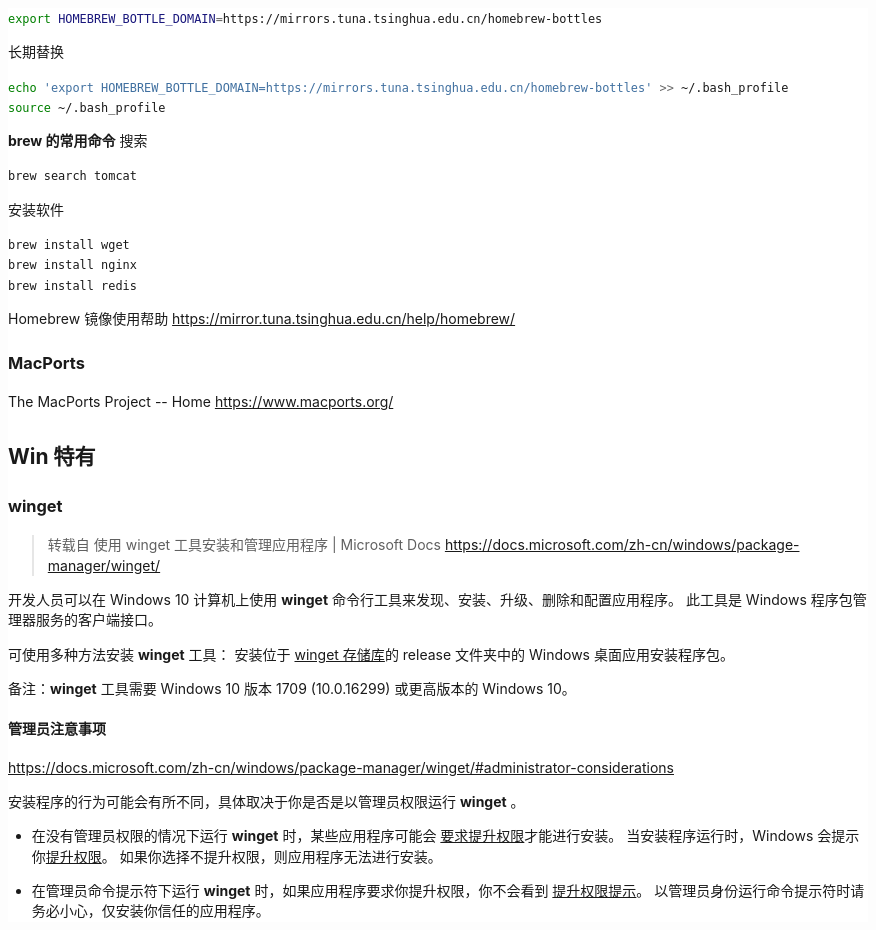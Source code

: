 ```sh
export HOMEBREW_BOTTLE_DOMAIN=https://mirrors.tuna.tsinghua.edu.cn/homebrew-bottles
```

长期替换

```sh
echo 'export HOMEBREW_BOTTLE_DOMAIN=https://mirrors.tuna.tsinghua.edu.cn/homebrew-bottles' >> ~/.bash_profile
source ~/.bash_profile
```

**brew 的常用命令**
搜索

```sh
brew search tomcat
```

安装软件

```sh
brew install wget
brew install nginx
brew install redis
```

Homebrew 镜像使用帮助 <https://mirror.tuna.tsinghua.edu.cn/help/homebrew/>

### MacPorts

The MacPorts Project -- Home
<https://www.macports.org/>

## Win 特有

### winget

> 转载自 使用 winget 工具安装和管理应用程序 | Microsoft Docs
<https://docs.microsoft.com/zh-cn/windows/package-manager/winget/>

开发人员可以在 Windows 10 计算机上使用 **winget** 命令行工具来发现、安装、升级、删除和配置应用程序。 此工具是 Windows 程序包管理器服务的客户端接口。

可使用多种方法安装 **winget** 工具：
安装位于 [winget 存储库](https://github.com/microsoft/winget-cli)的 release 文件夹中的 Windows 桌面应用安装程序包。

备注：**winget** 工具需要 Windows 10 版本 1709 (10.0.16299) 或更高版本的 Windows 10。

#### 管理员注意事项

<https://docs.microsoft.com/zh-cn/windows/package-manager/winget/#administrator-considerations>

安装程序的行为可能会有所不同，具体取决于你是否是以管理员权限运行 **winget** 。

* 在没有管理员权限的情况下运行 **winget** 时，某些应用程序可能会 [要求提升权限](https://docs.microsoft.com/zh-cn/windows/security/identity-protection/user-account-control/)才能进行安装。 当安装程序运行时，Windows 会提示你[提升权限](https://docs.microsoft.com/zh-cn/windows/security/identity-protection/user-account-control)。 如果你选择不提升权限，则应用程序无法进行安装。

* 在管理员命令提示符下运行 **winget** 时，如果应用程序要求你提升权限，你不会看到 [提升权限提示](https://docs.microsoft.com/zh-cn/windows/security/identity-protection/user-account-control/how-user-account-control-works)。 以管理员身份运行命令提示符时请务必小心，仅安装你信任的应用程序。
